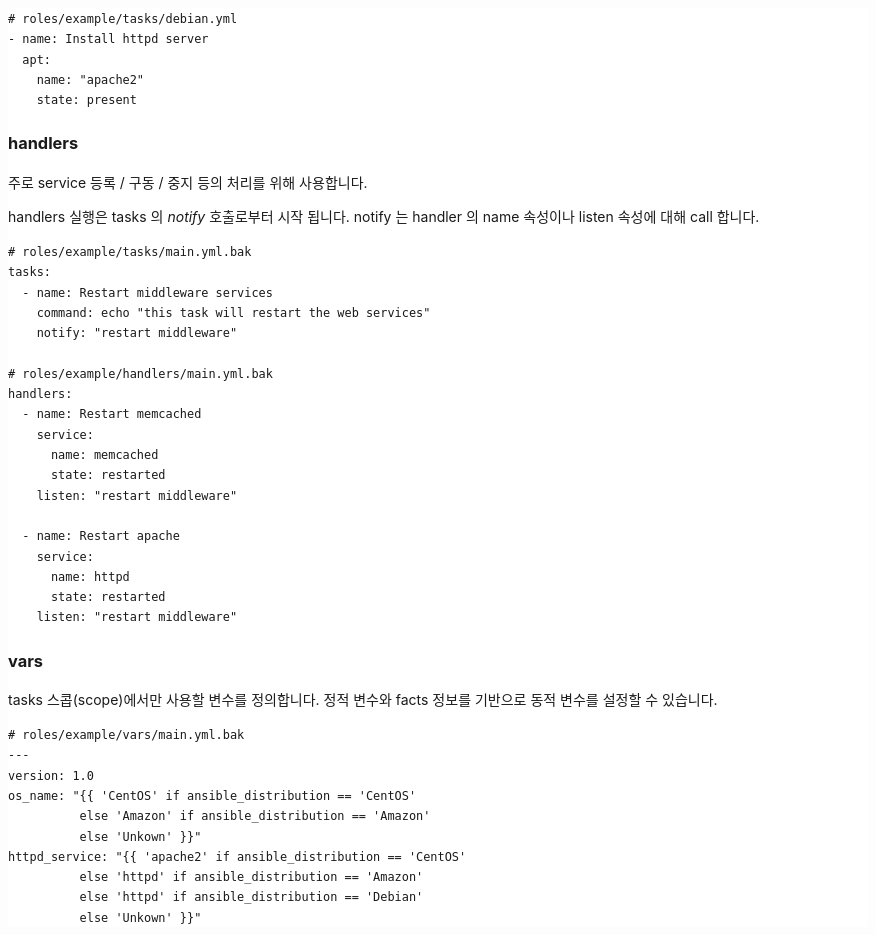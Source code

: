 ```shell
# roles/example/tasks/debian.yml
- name: Install httpd server
  apt:
    name: "apache2"
    state: present
```  


### handlers
주로 service 등록 / 구동 / 중지 등의 처리를 위해 사용합니다.

handlers 실행은 tasks 의 *notify* 호출로부터 시작 됩니다. notify 는 handler 의 name 속성이나 listen 속성에 대해 call 합니다.

```shell
# roles/example/tasks/main.yml.bak
tasks:
  - name: Restart middleware services
    command: echo "this task will restart the web services"
    notify: "restart middleware"

# roles/example/handlers/main.yml.bak
handlers:
  - name: Restart memcached
    service:
      name: memcached
      state: restarted
    listen: "restart middleware"

  - name: Restart apache
    service:
      name: httpd
      state: restarted
    listen: "restart middleware"

```

### vars
tasks 스콥(scope)에서만 사용할 변수를 정의합니다.
정적 변수와 facts 정보를 기반으로 동적 변수를 설정할 수 있습니다.

```shell
# roles/example/vars/main.yml.bak
---
version: 1.0
os_name: "{{ 'CentOS' if ansible_distribution == 'CentOS'
          else 'Amazon' if ansible_distribution == 'Amazon'
          else 'Unkown' }}"
httpd_service: "{{ 'apache2' if ansible_distribution == 'CentOS'
          else 'httpd' if ansible_distribution == 'Amazon'
          else 'httpd' if ansible_distribution == 'Debian'
          else 'Unkown' }}"
```
